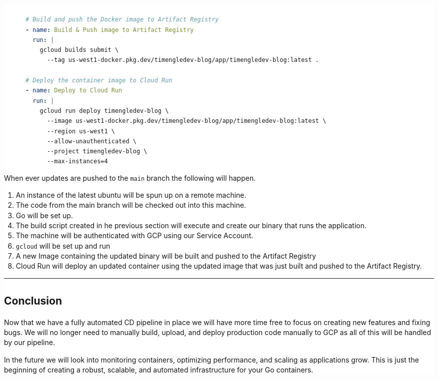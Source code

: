 ```yaml

      # Build and push the Docker image to Artifact Registry
      - name: Build & Push image to Artifact Registry
        run: |
          gcloud builds submit \
            --tag us-west1-docker.pkg.dev/timengledev-blog/app/timengledev-blog:latest .

      # Deploy the container image to Cloud Run
      - name: Deploy to Cloud Run
        run: |
          gcloud run deploy timengledev-blog \
            --image us-west1-docker.pkg.dev/timengledev-blog/app/timengledev-blog:latest \
            --region us-west1 \
            --allow-unauthenticated \
            --project timengledev-blog \
            --max-instances=4
```

When ever updates are pushed to the `main` branch the following will happen.
1. An instance of the latest ubuntu will be spun up on a remote machine.
2. The code from the main branch will be checked out into this machine.
3. Go will be set up.
4. The build script created in he previous section will execute and create our binary that runs the application.
5. The machine will be authenticated with GCP using our Service Account.
6. `gcloud` will be set up and run
7. A new Image containing the updated binary will be built and pushed to the Artifact Registry
8. Cloud Run will deploy an updated container using the updated image that was just built and pushed to the Artifact Registry.

---
## Conclusion
Now that we have a fully automated CD pipeline in place we will have more time free to focus on creating new features and fixing bugs. We will no longer need to manually build, upload, and deploy production code manually to GCP as all of this will be handled by our pipeline.

In the future we will look into monitoring containers, optimizing performance, and scaling as applications grow. This is just the beginning of creating a robust, scalable, and automated infrastructure for your Go containers.
